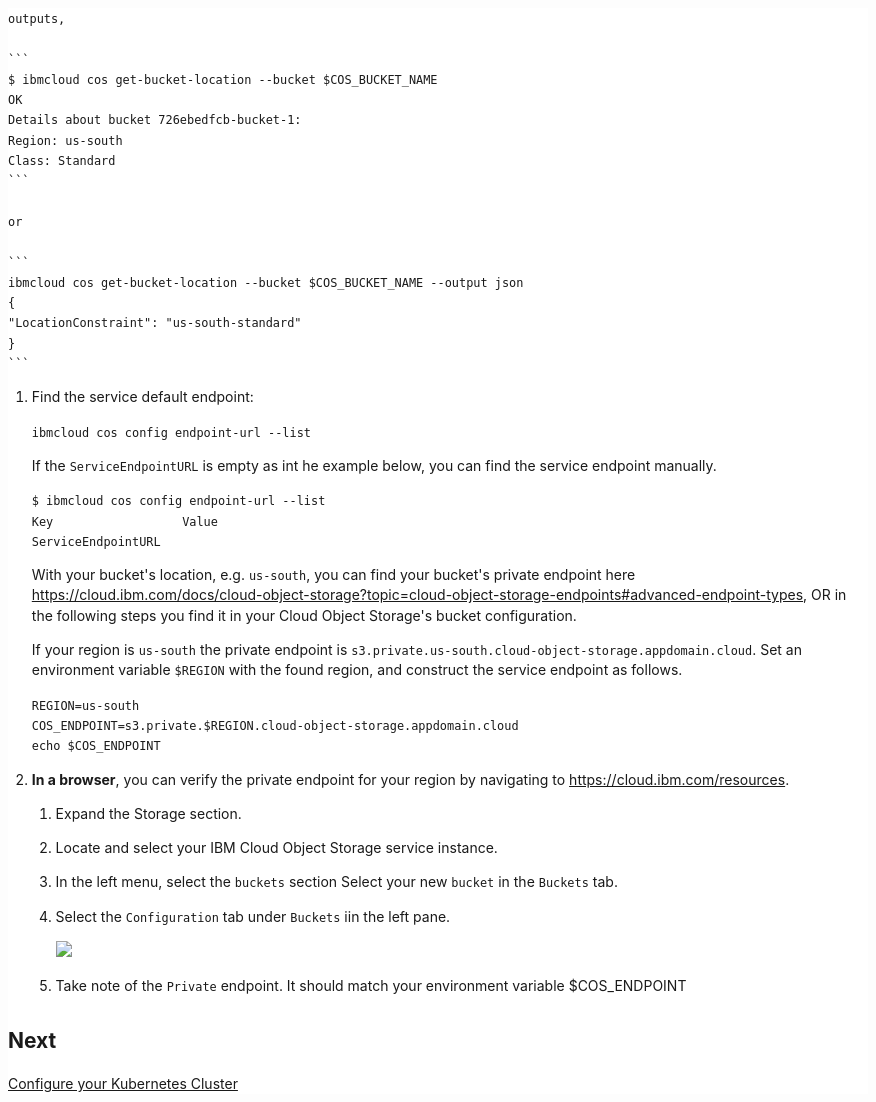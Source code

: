    outputs,

    ```
    $ ibmcloud cos get-bucket-location --bucket $COS_BUCKET_NAME
    OK
    Details about bucket 726ebedfcb-bucket-1:
    Region: us-south
    Class: Standard
    ```

    or

    ```
    ibmcloud cos get-bucket-location --bucket $COS_BUCKET_NAME --output json
    {
    "LocationConstraint": "us-south-standard"
    }
    ```

1. Find the service default endpoint:

    ```
    ibmcloud cos config endpoint-url --list
    ```

    If the `ServiceEndpointURL` is empty as int he example below, you can find the service endpoint manually.

    ```
    $ ibmcloud cos config endpoint-url --list
    Key                  Value
    ServiceEndpointURL
    ```

    With your bucket's location, e.g. `us-south`, you can find your bucket's private endpoint here https://cloud.ibm.com/docs/cloud-object-storage?topic=cloud-object-storage-endpoints#advanced-endpoint-types, OR in the following steps you find it in your Cloud Object Storage's bucket configuration.

    If your region is `us-south` the private endpoint is `s3.private.us-south.cloud-object-storage.appdomain.cloud`. Set an environment variable `$REGION` with the found region, and construct the service endpoint as follows.

    ```
    REGION=us-south
    COS_ENDPOINT=s3.private.$REGION.cloud-object-storage.appdomain.cloud
    echo $COS_ENDPOINT
    ```

2. **In a browser**, you can verify the private endpoint for your region by navigating to https://cloud.ibm.com/resources.

   1. Expand the Storage section.
   2. Locate and select your IBM Cloud Object Storage service instance.
   3. In the left menu, select the `buckets` section Select your new `bucket` in the `Buckets` tab.
   4.  Select the `Configuration` tab under `Buckets` iin the left pane.

       ![](../.gitbook/images/cos-04.png)

   5.  Take note of the `Private` endpoint. It should match your environment variable $COS_ENDPOINT

## Next

[Configure your Kubernetes Cluster](CLUSTER.md)